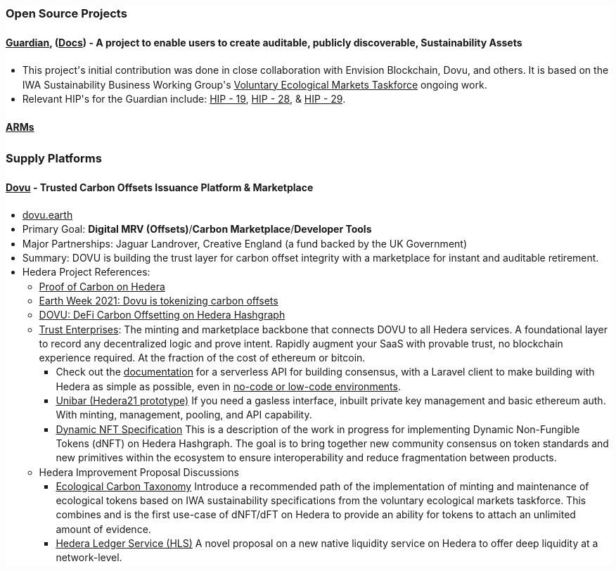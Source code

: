 ### Open Source Projects
#### [Guardian](https://github.com/hashgraph/guardian), ([Docs](https://docs.hedera.com/guardian/getting-started/readme)) - A project to enable users to create auditable, publicly discoverable, Sustainability Assets
- This project's initial contribution was done in close collaboration with Envision Blockchain, Dovu, and others. It is based on the IWA Sustainability Business Working Group's [Voluntary Ecological Markets Taskforce](https://github.com/InterWorkAlliance/Sustainability/tree/main/vem) ongoing work.
- Relevant HIP's for the Guardian include: [HIP - 19](https://github.com/hashgraph/hedera-improvement-proposal/blob/master/HIP/hip-19.md), [HIP - 28](https://github.com/hashgraph/hedera-improvement-proposal/blob/master/HIP/hip-28.md), & [HIP - 29](https://github.com/hashgraph/hedera-improvement-proposal/blob/master/HIP/hip-29.md).

#### [ARMs](https://medium.com/block-science/introducing-automated-regression-markets-arms-a-new-price-discovery-mechanism-for-semi-fungible-935d31ca457c)

### Supply Platforms
#### [Dovu](https://hedera.com/users/dovu) - Trusted Carbon Offsets Issuance Platform & Marketplace
- [dovu.earth](https://dovu.earth)
- Primary Goal: **Digital MRV (Offsets)**/**Carbon Marketplace**/**Developer Tools**
- Major Partnerships: Jaguar Landrover, Creative England (a fund backed by the UK Government)
- Summary: DOVU is building the trust layer for carbon offset integrity with a marketplace for instant and auditable retirement.
- Hedera Project References:
  - [Proof of Carbon on Hedera](https://www.dovu.earth/news/hedera) 
  - [Earth Week 2021: Dovu is tokenizing carbon offsets](https://www.youtube.com/watch?v=E0snNSQI1qc)
  - [DOVU: DeFi Carbon Offsetting on Hedera Hashgraph](https://www.youtube.com/watch?v=gy0ATUwL6L8)
  - [Trust Enterprises](https://trust.enterprises/): The minting and marketplace backbone that connects DOVU to all Hedera services. A foundational layer to record any decentralized logic and prove intent. Rapidly augment your SaaS with provable trust, no blockchain experience required. At the fraction of the cost of ethereum or bitcoin. 
    - Check out the [documentation](https://docs.trust.enterprises/) for a serverless API for building consensus, with a Laravel client to make building with Hedera as simple as possible, even in [no-code or low-code environments](https://twitter.com/flyinggazelle/status/1443839460169429019). 
    - [Unibar (Hedera21 prototype)](https://github.com/trustenterprises/unibar-prototype) If you need a gasless interface, inbuilt private key management and basic ethereum auth. With minting, management, pooling, and API capability.
    - [Dynamic NFT Specification](https://github.com/trustenterprises/hedera-dnft-specification) This is a description of the work in progress for implementing Dynamic Non-Fungible Tokens (dNFT) on Hedera Hashgraph. The goal is to bring together new community consensus on token standards and new primitives within the ecosystem to ensure interoperability and reduce fragmentation between products.
  - Hedera Improvement Proposal Discussions
    - [Ecological Carbon Taxonomy](https://github.com/hashgraph/hedera-improvement-proposal/discussions/83) Introduce a recommended path of the implementation of minting and maintenance of ecological tokens based on IWA sustainability specifications from the voluntary ecological markets taskforce. This combines and is the first use-case of dNFT/dFT on Hedera to provide an ability for tokens to attach an unlimited amount of evidence.
    - [Hedera Ledger Service (HLS)](https://github.com/hashgraph/hedera-improvement-proposal/discussions/131) A novel proposal on a new native liquidity service on Hedera to offer deep liquidity at a network-level. 
